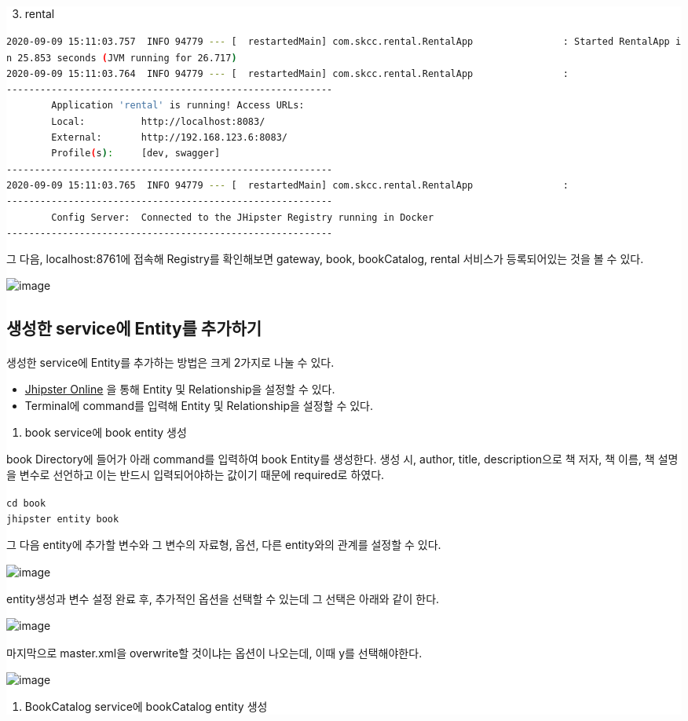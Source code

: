 3. rental

```bash
2020-09-09 15:11:03.757  INFO 94779 --- [  restartedMain] com.skcc.rental.RentalApp                : Started RentalApp in 25.853 seconds (JVM running for 26.717)
2020-09-09 15:11:03.764  INFO 94779 --- [  restartedMain] com.skcc.rental.RentalApp                : 
----------------------------------------------------------
        Application 'rental' is running! Access URLs:
        Local:          http://localhost:8083/
        External:       http://192.168.123.6:8083/
        Profile(s):     [dev, swagger]
----------------------------------------------------------
2020-09-09 15:11:03.765  INFO 94779 --- [  restartedMain] com.skcc.rental.RentalApp                : 
----------------------------------------------------------
        Config Server:  Connected to the JHipster Registry running in Docker
----------------------------------------------------------

```

그 다음, localhost:8761에 접속해 Registry를 확인해보면 gateway, book, bookCatalog, rental 서비스가 등록되어있는 것을 볼 수 있다.

<img width="451" alt="image" src="https://user-images.githubusercontent.com/18453570/92838877-45776100-f41a-11ea-9bbb-55264c375b4e.png">

## 생성한 service에 Entity를 추가하기

생성한 service에 Entity를 추가하는 방법은 크게 2가지로 나눌 수 있다.

- [Jhipster Online](https://start.jhipster.tech/#/) 을 통해 Entity 및 Relationship을 설정할 수 있다.
- Terminal에 command를 입력해 Entity 및 Relationship을 설정할 수 있다. 


1. book service에 book entity 생성

book Directory에 들어가 아래 command를 입력하여 book Entity를 생성한다.
생성 시, author, title, description으로 책 저자, 책 이름, 책 설명을 변수로 선언하고 이는 반드시 입력되어야하는 값이기 때문에 required로 하였다.

```
cd book
jhipster entity book
```

그 다음 entity에 추가할 변수와 그 변수의 자료형, 옵션, 다른 entity와의 관계를 설정할 수 있다. 

![image](https://user-images.githubusercontent.com/18453570/81156459-ecf20c00-8fc0-11ea-92ad-6e33ce9753ad.png)

entity생성과 변수 설정 완료 후, 추가적인 옵션을 선택할 수 있는데 그 선택은 아래와 같이 한다. 

![image](https://user-images.githubusercontent.com/18453570/81157507-0182d400-8fc2-11ea-94c6-a707e2595ebd.png)

마지막으로 master.xml을 overwrite할 것이냐는 옵션이 나오는데, 이때 y를 선택해야한다.

![image](https://user-images.githubusercontent.com/18453570/81157614-1ceddf00-8fc2-11ea-8a41-34def05dcb46.png)

1. BookCatalog service에 bookCatalog entity 생성
